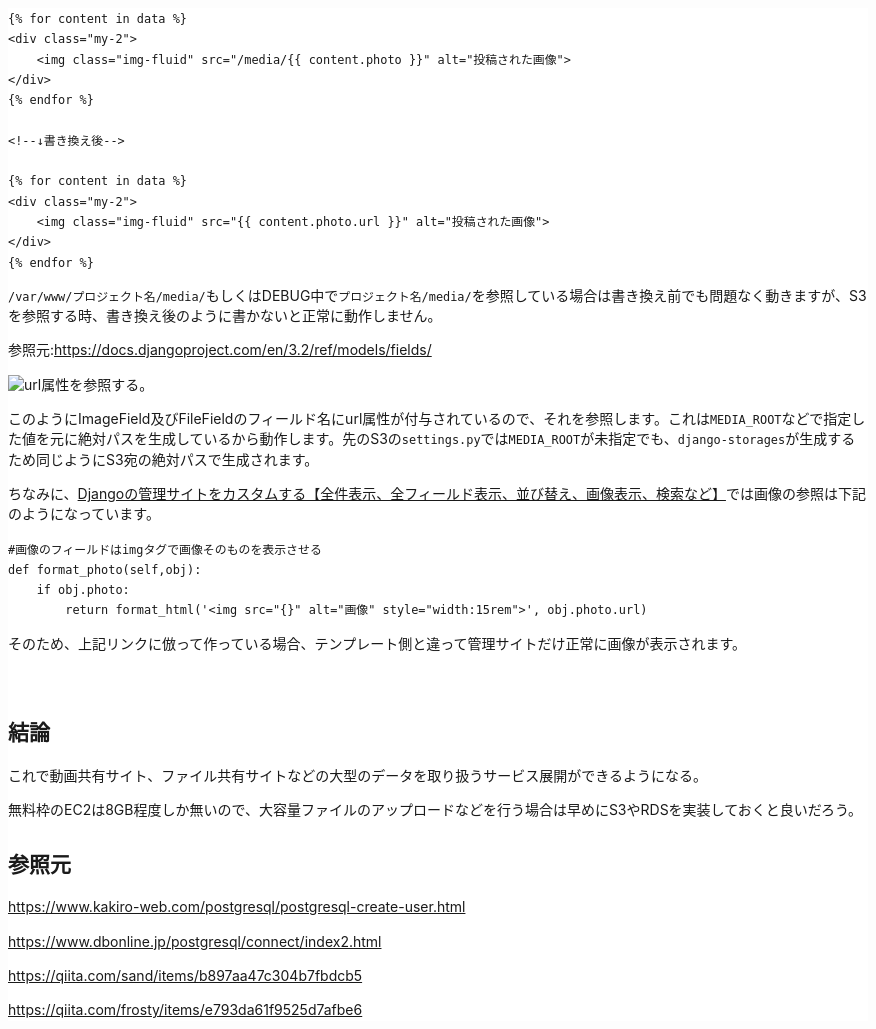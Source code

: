     {% for content in data %}
    <div class="my-2">
        <img class="img-fluid" src="/media/{{ content.photo }}" alt="投稿された画像">
    </div>
    {% endfor %}

    <!--↓書き換え後-->

    {% for content in data %}
    <div class="my-2">
        <img class="img-fluid" src="{{ content.photo.url }}" alt="投稿された画像">
    </div>
    {% endfor %}

`/var/www/プロジェクト名/media/`もしくはDEBUG中で`プロジェクト名/media/`を参照している場合は書き換え前でも問題なく動きますが、S3を参照する時、書き換え後のように書かないと正常に動作しません。

参照元:https://docs.djangoproject.com/en/3.2/ref/models/fields/

<div class="img-center"><img src="/images/Screenshot from 2021-07-29 16-53-27.png" alt="url属性を参照する。"></div>

このようにImageField及びFileFieldのフィールド名にurl属性が付与されているので、それを参照します。これは`MEDIA_ROOT`などで指定した値を元に絶対パスを生成しているから動作します。先のS3の`settings.py`では`MEDIA_ROOT`が未指定でも、`django-storages`が生成するため同じようにS3宛の絶対パスで生成されます。

ちなみに、[Djangoの管理サイトをカスタムする【全件表示、全フィールド表示、並び替え、画像表示、検索など】](/post/django-admin-custom/)では画像の参照は下記のようになっています。

    #画像のフィールドはimgタグで画像そのものを表示させる
    def format_photo(self,obj):
        if obj.photo:
            return format_html('<img src="{}" alt="画像" style="width:15rem">', obj.photo.url)

そのため、上記リンクに倣って作っている場合、テンプレート側と違って管理サイトだけ正常に画像が表示されます。
    
<div class="img-center"><img src="/images/Screenshot from 2021-07-28 14-53-32.png" alt=""></div>

## 結論

これで動画共有サイト、ファイル共有サイトなどの大型のデータを取り扱うサービス展開ができるようになる。

無料枠のEC2は8GB程度しか無いので、大容量ファイルのアップロードなどを行う場合は早めにS3やRDSを実装しておくと良いだろう。


## 参照元

https://www.kakiro-web.com/postgresql/postgresql-create-user.html

https://www.dbonline.jp/postgresql/connect/index2.html


https://qiita.com/sand/items/b897aa47c304b7fbdcb5

https://qiita.com/frosty/items/e793da61f9525d7afbe6
